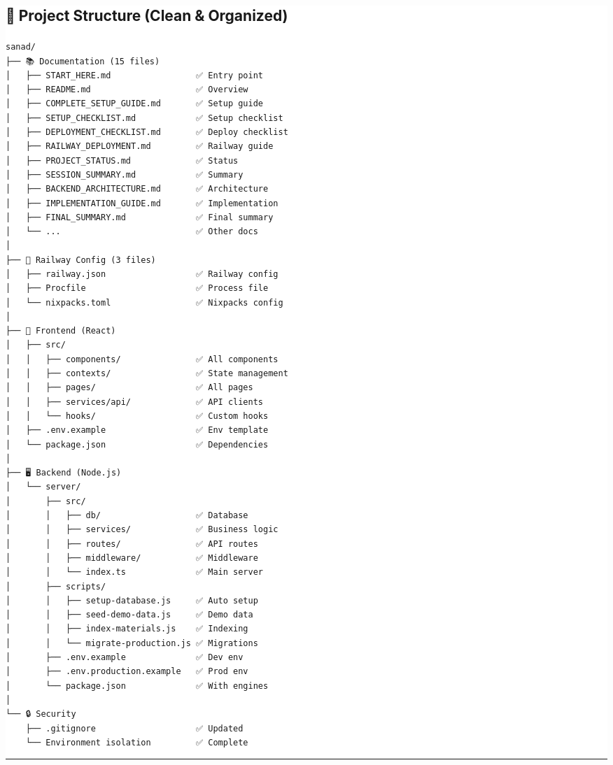 ## 📁 Project Structure (Clean & Organized)

```
sanad/
├── 📚 Documentation (15 files)
│   ├── START_HERE.md                 ✅ Entry point
│   ├── README.md                     ✅ Overview
│   ├── COMPLETE_SETUP_GUIDE.md       ✅ Setup guide
│   ├── SETUP_CHECKLIST.md            ✅ Setup checklist
│   ├── DEPLOYMENT_CHECKLIST.md       ✅ Deploy checklist
│   ├── RAILWAY_DEPLOYMENT.md         ✅ Railway guide
│   ├── PROJECT_STATUS.md             ✅ Status
│   ├── SESSION_SUMMARY.md            ✅ Summary
│   ├── BACKEND_ARCHITECTURE.md       ✅ Architecture
│   ├── IMPLEMENTATION_GUIDE.md       ✅ Implementation
│   ├── FINAL_SUMMARY.md              ✅ Final summary
│   └── ...                           ✅ Other docs
│
├── 🚂 Railway Config (3 files)
│   ├── railway.json                  ✅ Railway config
│   ├── Procfile                      ✅ Process file
│   └── nixpacks.toml                 ✅ Nixpacks config
│
├── 📱 Frontend (React)
│   ├── src/
│   │   ├── components/               ✅ All components
│   │   ├── contexts/                 ✅ State management
│   │   ├── pages/                    ✅ All pages
│   │   ├── services/api/             ✅ API clients
│   │   └── hooks/                    ✅ Custom hooks
│   ├── .env.example                  ✅ Env template
│   └── package.json                  ✅ Dependencies
│
├── 🖥️ Backend (Node.js)
│   └── server/
│       ├── src/
│       │   ├── db/                   ✅ Database
│       │   ├── services/             ✅ Business logic
│       │   ├── routes/               ✅ API routes
│       │   ├── middleware/           ✅ Middleware
│       │   └── index.ts              ✅ Main server
│       ├── scripts/
│       │   ├── setup-database.js     ✅ Auto setup
│       │   ├── seed-demo-data.js     ✅ Demo data
│       │   ├── index-materials.js    ✅ Indexing
│       │   └── migrate-production.js ✅ Migrations
│       ├── .env.example              ✅ Dev env
│       ├── .env.production.example   ✅ Prod env
│       └── package.json              ✅ With engines
│
└── 🔒 Security
    ├── .gitignore                    ✅ Updated
    └── Environment isolation         ✅ Complete
```

---